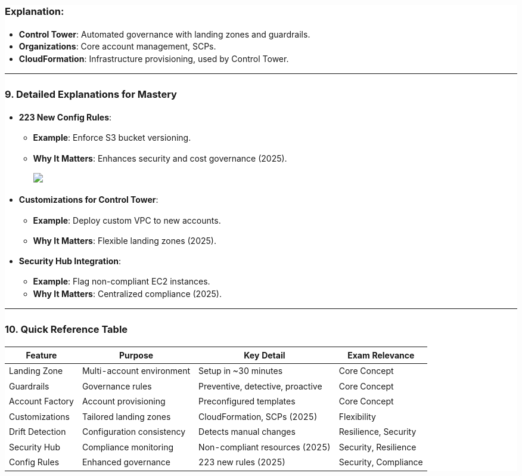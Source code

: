 ### **Explanation**:

- **Control Tower**: Automated governance with landing zones and guardrails.
- **Organizations**: Core account management, SCPs.
- **CloudFormation**: Infrastructure provisioning, used by Control Tower.

---

### **9. Detailed Explanations for Mastery**

- **223 New Config Rules**:
    - **Example**: Enforce S3 bucket versioning.
    - **Why It Matters**: Enhances security and cost governance (2025).
        
        ![](https://pbs.twimg.com/profile_images/1527030582093312001/HwfKvu7r_normal.png)
        
- **Customizations for Control Tower**:
    - **Example**: Deploy custom VPC to new accounts.
    - **Why It Matters**: Flexible landing zones (2025).
        
        [](https://imgs.search.brave.com/Q3-FdI89HQ5XjoM9ebI7Z8OVdcuf6x6ueMCkPrADf2k/rs:fit:64:0:0:0/g:ce/aHR0cDovL2Zhdmlj/b25zLnNlYXJjaC5i/cmF2ZS5jb20vaWNv/bnMvOWFkODM4NDk0/MTRjNzUyMTM3OTQ5/MmI4MjRkZjFhNDcw/MTIxYzI3NmZmMmNm/MDFkZWRjNmFkZjYz/NzVhZmIzMC9hd3Mu/YW1hem9uLmNvbS8)
        
- **Security Hub Integration**:
    - **Example**: Flag non-compliant EC2 instances.
    - **Why It Matters**: Centralized compliance (2025).

---

### **10. Quick Reference Table**

| **Feature** | **Purpose** | **Key Detail** | **Exam Relevance** |
| --- | --- | --- | --- |
| Landing Zone | Multi-account environment | Setup in ~30 minutes | Core Concept |
| Guardrails | Governance rules | Preventive, detective, proactive | Core Concept |
| Account Factory | Account provisioning | Preconfigured templates | Core Concept |
| Customizations | Tailored landing zones | CloudFormation, SCPs (2025) | Flexibility |
| Drift Detection | Configuration consistency | Detects manual changes | Resilience, Security |
| Security Hub | Compliance monitoring | Non-compliant resources (2025) | Security, Resilience |
| Config Rules | Enhanced governance | 223 new rules (2025) | Security, Compliance |